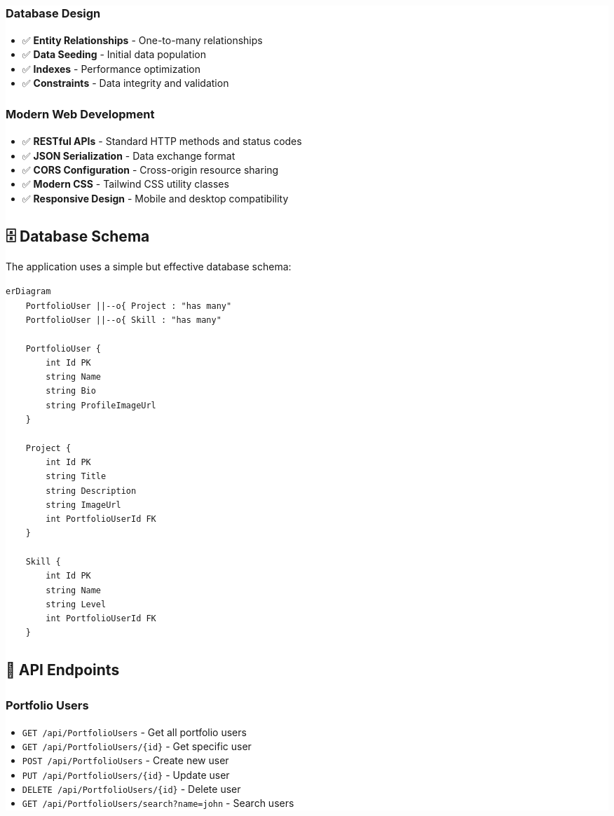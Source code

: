 ### Database Design
- ✅ **Entity Relationships** - One-to-many relationships
- ✅ **Data Seeding** - Initial data population
- ✅ **Indexes** - Performance optimization
- ✅ **Constraints** - Data integrity and validation

### Modern Web Development
- ✅ **RESTful APIs** - Standard HTTP methods and status codes
- ✅ **JSON Serialization** - Data exchange format
- ✅ **CORS Configuration** - Cross-origin resource sharing
- ✅ **Modern CSS** - Tailwind CSS utility classes
- ✅ **Responsive Design** - Mobile and desktop compatibility

## 🗄️ Database Schema

The application uses a simple but effective database schema:

```mermaid
erDiagram
    PortfolioUser ||--o{ Project : "has many"
    PortfolioUser ||--o{ Skill : "has many"
    
    PortfolioUser {
        int Id PK
        string Name
        string Bio
        string ProfileImageUrl
    }
    
    Project {
        int Id PK
        string Title
        string Description
        string ImageUrl
        int PortfolioUserId FK
    }
    
    Skill {
        int Id PK
        string Name
        string Level
        int PortfolioUserId FK
    }
```

## 🔌 API Endpoints

### Portfolio Users
- `GET /api/PortfolioUsers` - Get all portfolio users
- `GET /api/PortfolioUsers/{id}` - Get specific user
- `POST /api/PortfolioUsers` - Create new user
- `PUT /api/PortfolioUsers/{id}` - Update user
- `DELETE /api/PortfolioUsers/{id}` - Delete user
- `GET /api/PortfolioUsers/search?name=john` - Search users
